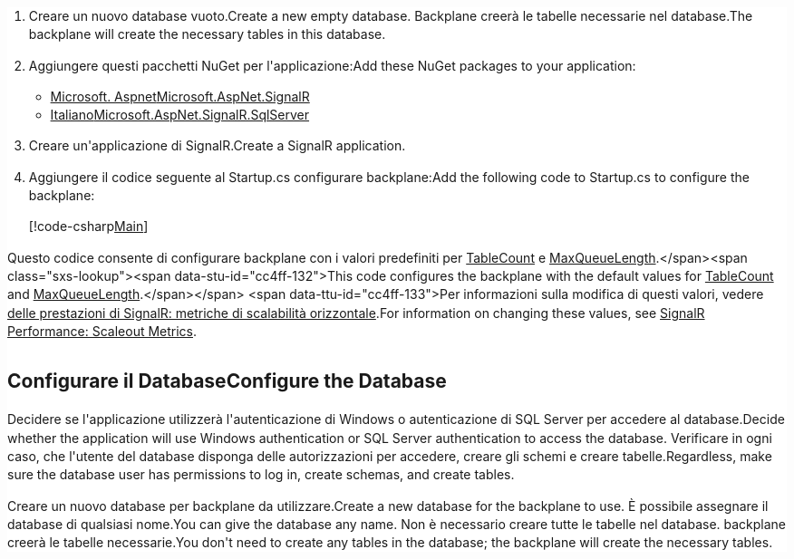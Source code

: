 1. <span data-ttu-id="cc4ff-125">Creare un nuovo database vuoto.</span><span class="sxs-lookup"><span data-stu-id="cc4ff-125">Create a new empty database.</span></span> <span data-ttu-id="cc4ff-126">Backplane creerà le tabelle necessarie nel database.</span><span class="sxs-lookup"><span data-stu-id="cc4ff-126">The backplane will create the necessary tables in this database.</span></span>
2. <span data-ttu-id="cc4ff-127">Aggiungere questi pacchetti NuGet per l'applicazione:</span><span class="sxs-lookup"><span data-stu-id="cc4ff-127">Add these NuGet packages to your application:</span></span> 

    - [<span data-ttu-id="cc4ff-128">Microsoft. Aspnet</span><span class="sxs-lookup"><span data-stu-id="cc4ff-128">Microsoft.AspNet.SignalR</span></span>](http://nuget.org/packages/Microsoft.AspNet.SignalR)
    - [<span data-ttu-id="cc4ff-129">Italiano</span><span class="sxs-lookup"><span data-stu-id="cc4ff-129">Microsoft.AspNet.SignalR.SqlServer</span></span>](http://nuget.org/packages/Microsoft.AspNet.SignalR.SqlServer)
3. <span data-ttu-id="cc4ff-130">Creare un'applicazione di SignalR.</span><span class="sxs-lookup"><span data-stu-id="cc4ff-130">Create a SignalR application.</span></span>
4. <span data-ttu-id="cc4ff-131">Aggiungere il codice seguente al Startup.cs configurare backplane:</span><span class="sxs-lookup"><span data-stu-id="cc4ff-131">Add the following code to Startup.cs to configure the backplane:</span></span> 

    [!code-csharp[Main](scaleout-with-sql-server/samples/sample1.cs)]

 <span data-ttu-id="cc4ff-132">Questo codice consente di configurare backplane con i valori predefiniti per [TableCount](https://msdn.microsoft.com/en-us/library/microsoft.aspnet.signalr.sqlscaleoutconfiguration.tablecount(v=vs.118).aspx) e [MaxQueueLength](https://msdn.microsoft.com/en-us/library/microsoft.aspnet.signalr.messaging.scaleoutconfiguration.maxqueuelength(v=vs.118).aspx).</span><span class="sxs-lookup"><span data-stu-id="cc4ff-132">This code configures the backplane with the default values for [TableCount](https://msdn.microsoft.com/en-us/library/microsoft.aspnet.signalr.sqlscaleoutconfiguration.tablecount(v=vs.118).aspx) and [MaxQueueLength](https://msdn.microsoft.com/en-us/library/microsoft.aspnet.signalr.messaging.scaleoutconfiguration.maxqueuelength(v=vs.118).aspx).</span></span> <span data-ttu-id="cc4ff-133">Per informazioni sulla modifica di questi valori, vedere [delle prestazioni di SignalR: metriche di scalabilità orizzontale](signalr-performance.md#scaleout_metrics).</span><span class="sxs-lookup"><span data-stu-id="cc4ff-133">For information on changing these values, see [SignalR Performance: Scaleout Metrics](signalr-performance.md#scaleout_metrics).</span></span> 

## <a name="configure-the-database"></a><span data-ttu-id="cc4ff-134">Configurare il Database</span><span class="sxs-lookup"><span data-stu-id="cc4ff-134">Configure the Database</span></span>

<span data-ttu-id="cc4ff-135">Decidere se l'applicazione utilizzerà l'autenticazione di Windows o autenticazione di SQL Server per accedere al database.</span><span class="sxs-lookup"><span data-stu-id="cc4ff-135">Decide whether the application will use Windows authentication or SQL Server authentication to access the database.</span></span> <span data-ttu-id="cc4ff-136">Verificare in ogni caso, che l'utente del database disponga delle autorizzazioni per accedere, creare gli schemi e creare tabelle.</span><span class="sxs-lookup"><span data-stu-id="cc4ff-136">Regardless, make sure the database user has permissions to log in, create schemas, and create tables.</span></span>

<span data-ttu-id="cc4ff-137">Creare un nuovo database per backplane da utilizzare.</span><span class="sxs-lookup"><span data-stu-id="cc4ff-137">Create a new database for the backplane to use.</span></span> <span data-ttu-id="cc4ff-138">È possibile assegnare il database di qualsiasi nome.</span><span class="sxs-lookup"><span data-stu-id="cc4ff-138">You can give the database any name.</span></span> <span data-ttu-id="cc4ff-139">Non è necessario creare tutte le tabelle nel database. backplane creerà le tabelle necessarie.</span><span class="sxs-lookup"><span data-stu-id="cc4ff-139">You don't need to create any tables in the database; the backplane will create the necessary tables.</span></span>
